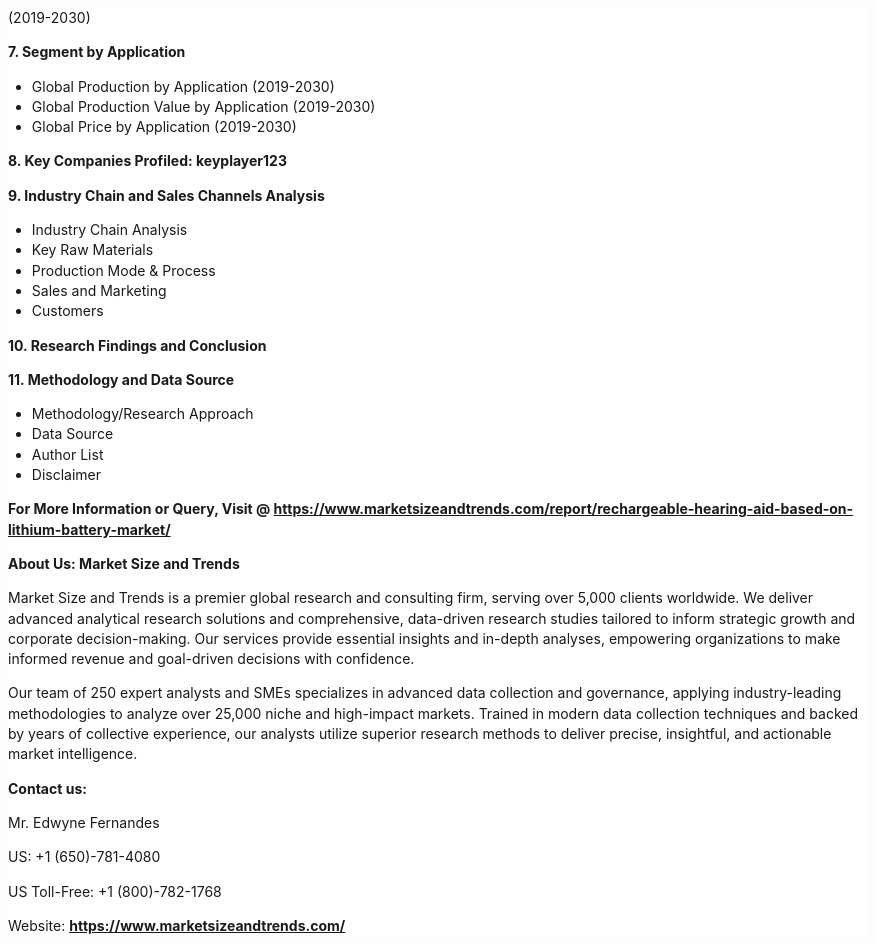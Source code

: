 (2019-2030)</li></ul><p><strong>7. Segment by Application</strong></p><ul><li>Global Production by Application (2019-2030)</li><li>Global Production Value by Application (2019-2030)</li><li>Global Price by Application (2019-2030)</li></ul><p><strong>8. Key Companies Profiled: keyplayer123</strong></p><p><strong>9. Industry Chain and Sales Channels Analysis</strong></p><ul><li>Industry Chain Analysis</li><li>Key Raw Materials</li><li>Production Mode &amp; Process</li><li>Sales and Marketing</li><li>Customers</li></ul><p><strong>10. Research Findings and Conclusion</strong></p><p><strong>11. Methodology and Data Source</strong></p><ul><li>Methodology/Research Approach</li><li>Data Source</li><li>Author List</li><li>Disclaimer</li></ul></p><p><strong>For More Information or Query, Visit @ <a href="https://www.marketsizeandtrends.com/report/rechargeable-hearing-aid-based-on-lithium-battery-market/">https://www.marketsizeandtrends.com/report/rechargeable-hearing-aid-based-on-lithium-battery-market/</a></strong></p><p><strong>About Us: Market Size and Trends</strong></p><p>Market Size and Trends is a premier global research and consulting firm, serving over 5,000 clients worldwide. We deliver advanced analytical research solutions and comprehensive, data-driven research studies tailored to inform strategic growth and corporate decision-making. Our services provide essential insights and in-depth analyses, empowering organizations to make informed revenue and goal-driven decisions with confidence.</p><p>Our team of 250 expert analysts and SMEs specializes in advanced data collection and governance, applying industry-leading methodologies to analyze over 25,000 niche and high-impact markets. Trained in modern data collection techniques and backed by years of collective experience, our analysts utilize superior research methods to deliver precise, insightful, and actionable market intelligence.</p><p><strong>Contact us:</strong></p><p>Mr. Edwyne Fernandes</p><p>US: +1 (650)-781-4080</p><p>US Toll-Free: +1 (800)-782-1768</p><p>Website: <strong><a href="https://www.marketsizeandtrends.com/">https://www.marketsizeandtrends.com/</a></strong></p>
